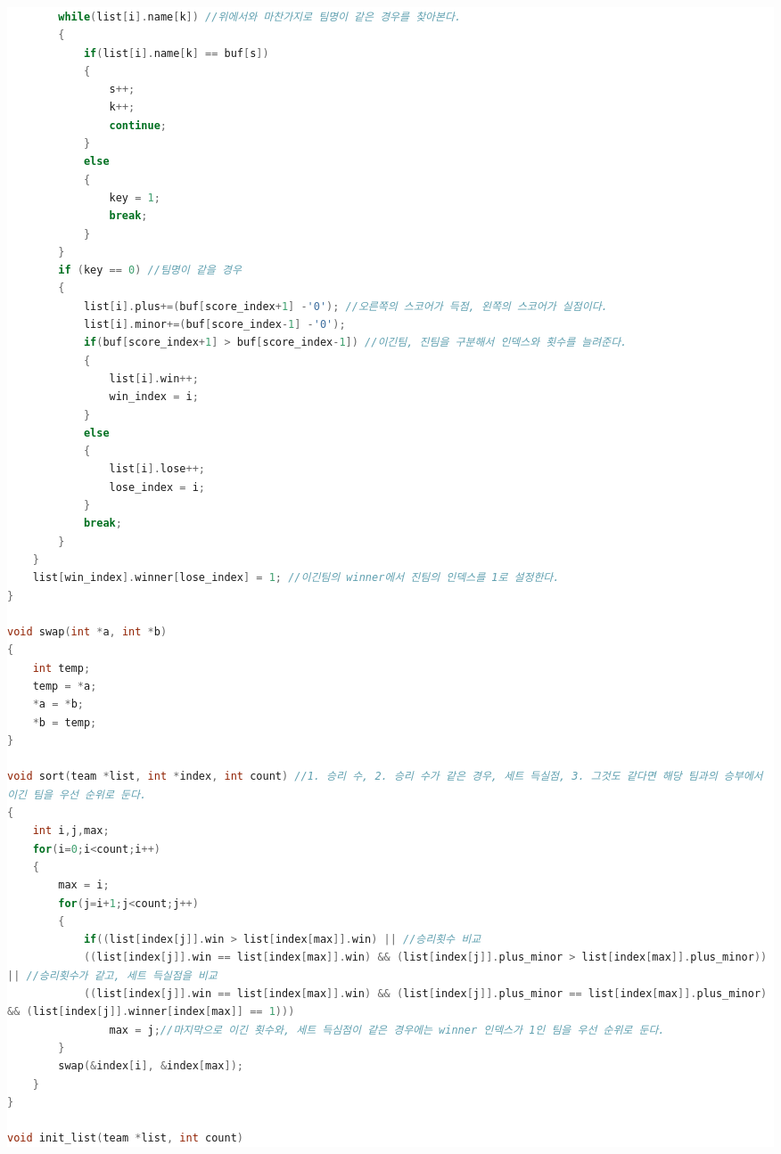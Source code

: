 ```c
		while(list[i].name[k]) //위에서와 마찬가지로 팀명이 같은 경우를 찾아본다.
		{
			if(list[i].name[k] == buf[s])
			{
				s++;
				k++;
				continue;
			}
			else
			{
				key = 1;
				break;
			}
		}
		if (key == 0) //팀명이 같을 경우
		{
			list[i].plus+=(buf[score_index+1] -'0'); //오른쪽의 스코어가 득점, 왼쪽의 스코어가 실점이다.
			list[i].minor+=(buf[score_index-1] -'0');
			if(buf[score_index+1] > buf[score_index-1]) //이긴팀, 진팀을 구분해서 인덱스와 횟수를 늘려준다.
			{
				list[i].win++;
				win_index = i;
			}
			else
			{
				list[i].lose++;
				lose_index = i;
			}
			break;
		}
	}
	list[win_index].winner[lose_index] = 1; //이긴팀의 winner에서 진팀의 인덱스를 1로 설정한다.
}

void swap(int *a, int *b)
{
	int temp;
	temp = *a;
	*a = *b;
	*b = temp;
}

void sort(team *list, int *index, int count) //1. 승리 수, 2. 승리 수가 같은 경우, 세트 득실점, 3. 그것도 같다면 해당 팀과의 승부에서 이긴 팀을 우선 순위로 둔다.
{
	int i,j,max;
	for(i=0;i<count;i++)
	{
		max = i;
		for(j=i+1;j<count;j++)
		{
			if((list[index[j]].win > list[index[max]].win) || //승리횟수 비교
			((list[index[j]].win == list[index[max]].win) && (list[index[j]].plus_minor > list[index[max]].plus_minor)) || //승리횟수가 같고, 세트 득실점을 비교
			((list[index[j]].win == list[index[max]].win) && (list[index[j]].plus_minor == list[index[max]].plus_minor) && (list[index[j]].winner[index[max]] == 1)))
				max = j;//마지막으로 이긴 횟수와, 세트 득심점이 같은 경우에는 winner 인덱스가 1인 팀을 우선 순위로 둔다.
		}
		swap(&index[i], &index[max]);
	}
}

void init_list(team *list, int count)
```